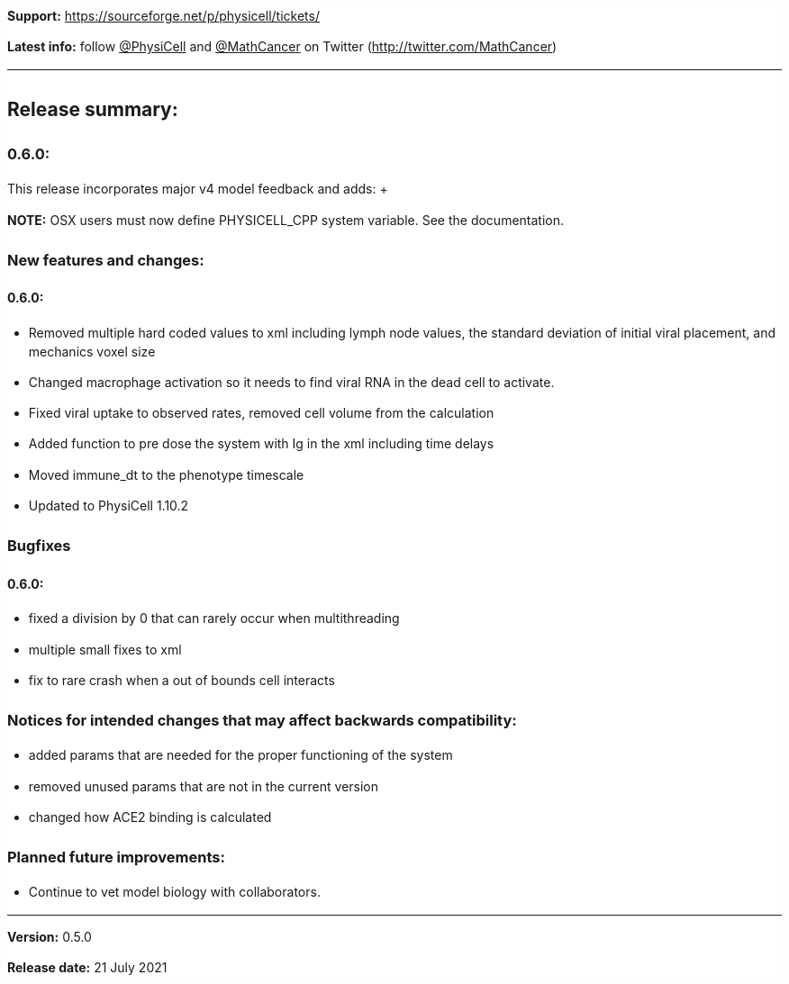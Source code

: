 **Support:**       https://sourceforge.net/p/physicell/tickets/

**Latest info:**   follow [@PhysiCell](https://twitter.com/PhysiCell) and [@MathCancer](https://twitter.com/MathCancer) on Twitter (http://twitter.com/MathCancer)

* * * 

## Release summary: 
### 0.6.0:
This release incorporates major v4 model feedback and adds: 
+ 

**NOTE:** OSX users must now define PHYSICELL_CPP system variable. See the documentation.

### New features and changes:
#### 0.6.0:

+ Removed multiple hard coded values to xml including lymph node values, the standard deviation of initial viral placement, and mechanics voxel size

+ Changed macrophage activation so it needs to find viral RNA in the dead cell to activate.

+ Fixed viral uptake to observed rates, removed cell volume from the calculation

+ Added function to pre dose the system with Ig in the xml including time delays

+ Moved immune_dt to the phenotype timescale

+ Updated to PhysiCell 1.10.2

### Bugfixes 
#### 0.6.0: 

+ fixed a division by 0 that can rarely occur when multithreading

+ multiple small fixes to xml

+ fix to rare crash when a out of bounds cell interacts

### Notices for intended changes that may affect backwards compatibility:
 
+ added params that are needed for the proper functioning of the system 

+ removed unused params that are not in the current version

+ changed how ACE2 binding is calculated

### Planned future improvements: 
 
+ Continue to vet model biology with collaborators.

* * * 
**Version:** 0.5.0

**Release date:** 21 July 2021
